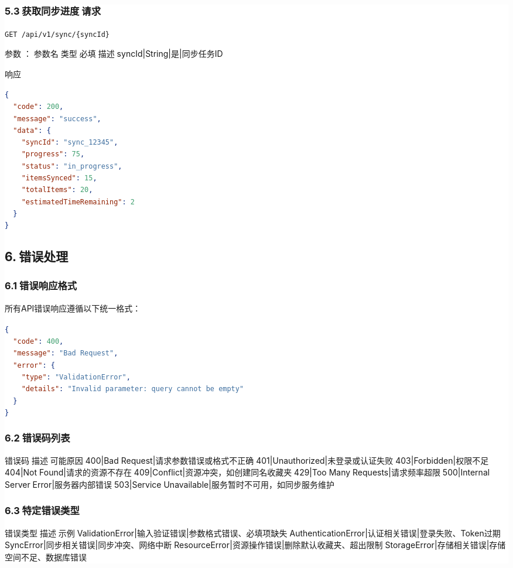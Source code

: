### 5.3 获取同步进度 请求
```plaintext
GET /api/v1/sync/{syncId}
 ```

参数 ：
 参数名 类型 必填 描述 
 syncId|String|是|同步任务ID
 
 响应
```json
{
  "code": 200,
  "message": "success",
  "data": {
    "syncId": "sync_12345",
    "progress": 75,
    "status": "in_progress",
    "itemsSynced": 15,
    "totalItems": 20,
    "estimatedTimeRemaining": 2
  }
}
 ```

## 6. 错误处理
### 6.1 错误响应格式
所有API错误响应遵循以下统一格式：

```json
{
  "code": 400,
  "message": "Bad Request",
  "error": {
    "type": "ValidationError",
    "details": "Invalid parameter: query cannot be empty"
  }
}
 ```

### 6.2 错误码列表 
错误码 描述 可能原因 
400|Bad Request|请求参数错误或格式不正确 
401|Unauthorized|未登录或认证失败 
403|Forbidden|权限不足
404|Not Found|请求的资源不存在
409|Conflict|资源冲突，如创建同名收藏夹 
429|Too Many Requests|请求频率超限 
500|Internal Server Error|服务器内部错误 
503|Service Unavailable|服务暂时不可用，如同步服务维护

### 6.3 特定错误类型 
错误类型 描述 示例 
ValidationError|输入验证错误|参数格式错误、必填项缺失 
AuthenticationError|认证相关错误|登录失败、Token过期 
SyncError|同步相关错误|同步冲突、网络中断 
ResourceError|资源操作错误|删除默认收藏夹、超出限制 
StorageError|存储相关错误|存储空间不足、数据库错误
